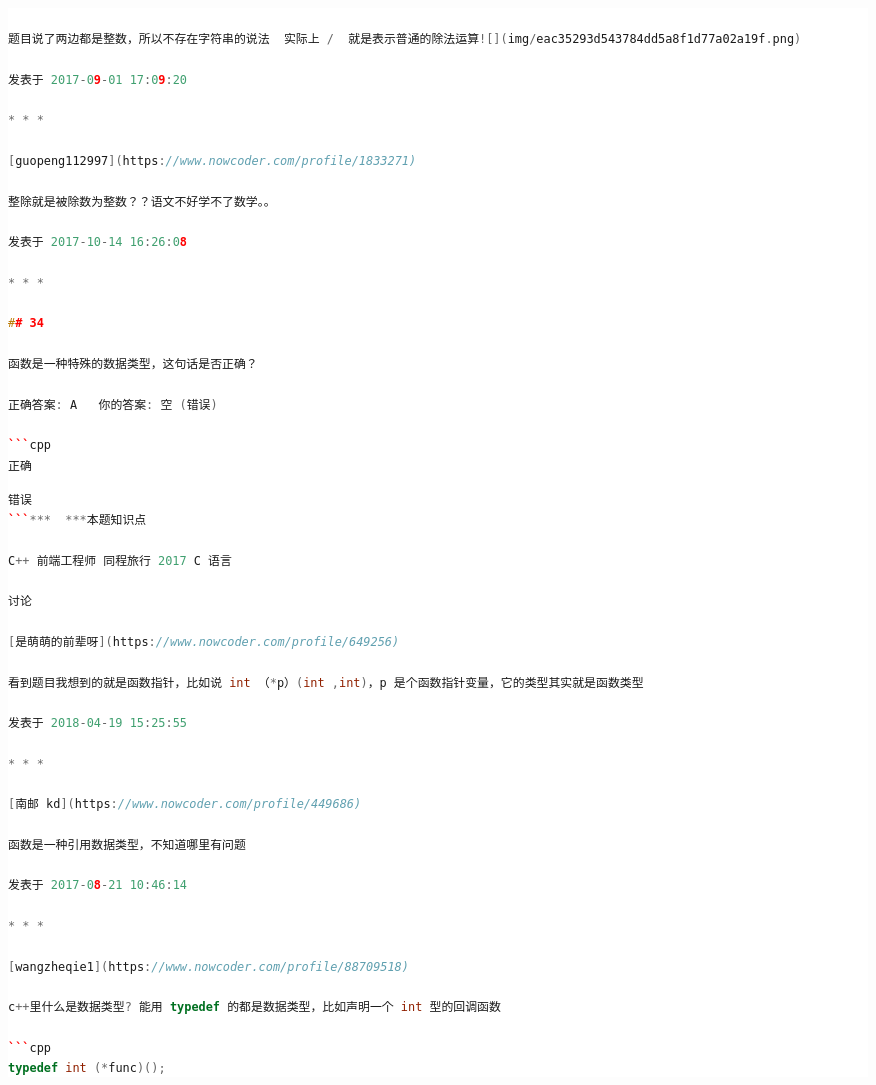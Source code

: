 ```cpp

题目说了两边都是整数，所以不存在字符串的说法  实际上 /  就是表示普通的除法运算![](img/eac35293d543784dd5a8f1d77a02a19f.png)

发表于 2017-09-01 17:09:20

* * *

[guopeng112997](https://www.nowcoder.com/profile/1833271)

整除就是被除数为整数？？语文不好学不了数学。。

发表于 2017-10-14 16:26:08

* * *

## 34

函数是一种特殊的数据类型，这句话是否正确？

正确答案: A   你的答案: 空 (错误)

```cpp
正确
```

```cpp
错误
```***  ***本题知识点

C++ 前端工程师 同程旅行 2017 C 语言

讨论

[是萌萌的前辈呀](https://www.nowcoder.com/profile/649256)

看到题目我想到的就是函数指针，比如说 int （*p）(int ,int)，p 是个函数指针变量，它的类型其实就是函数类型

发表于 2018-04-19 15:25:55

* * *

[南邮 kd](https://www.nowcoder.com/profile/449686)

函数是一种引用数据类型，不知道哪里有问题

发表于 2017-08-21 10:46:14

* * *

[wangzheqie1](https://www.nowcoder.com/profile/88709518)

c++里什么是数据类型? 能用 typedef 的都是数据类型，比如声明一个 int 型的回调函数

```cpp
typedef int (*func)();
```
